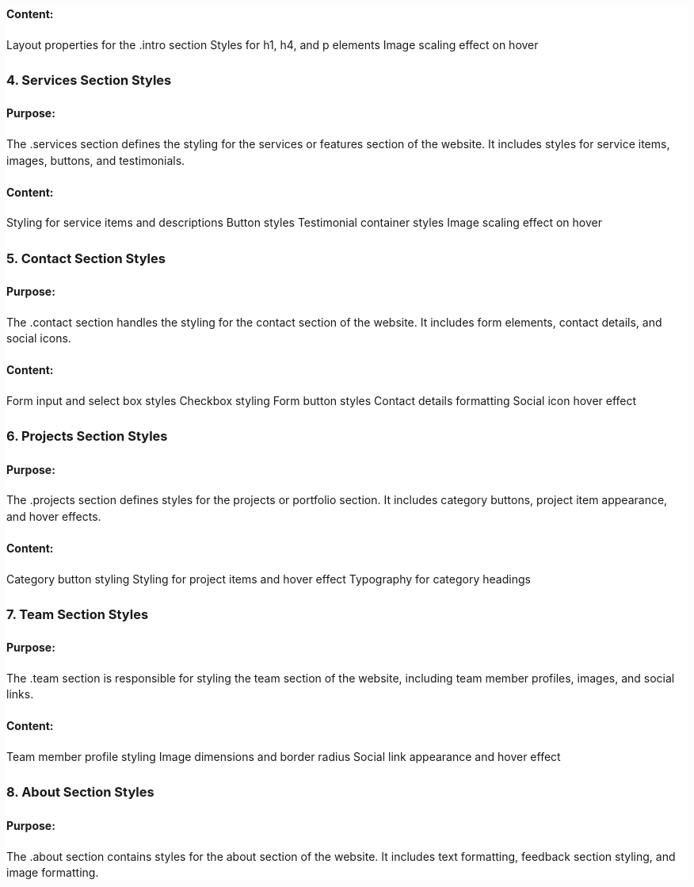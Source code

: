 #### Content:
Layout properties for the .intro section
Styles for h1, h4, and p elements
Image scaling effect on hover

### 4. Services Section Styles
#### Purpose:
The .services section defines the styling for the services or features section of the website. It includes styles for service items, images, buttons, and testimonials.

#### Content:
Styling for service items and descriptions
Button styles
Testimonial container styles
Image scaling effect on hover
 ### 5. Contact Section Styles
#### Purpose:
The .contact section handles the styling for the contact section of the website. It includes form elements, contact details, and social icons.

#### Content:
Form input and select box styles
Checkbox styling
Form button styles
Contact details formatting
Social icon hover effect
### 6. Projects Section Styles
#### Purpose:
The .projects section defines styles for the projects or portfolio section. It includes category buttons, project item appearance, and hover effects.

#### Content:
Category button styling
Styling for project items and hover effect
Typography for category headings
### 7. Team Section Styles
#### Purpose:
The .team section is responsible for styling the team section of the website, including team member profiles, images, and social links.

#### Content:
Team member profile styling
Image dimensions and border radius
Social link appearance and hover effect
### 8. About Section Styles
#### Purpose:
The .about section contains styles for the about section of the website. It includes text formatting, feedback section styling, and image formatting.
